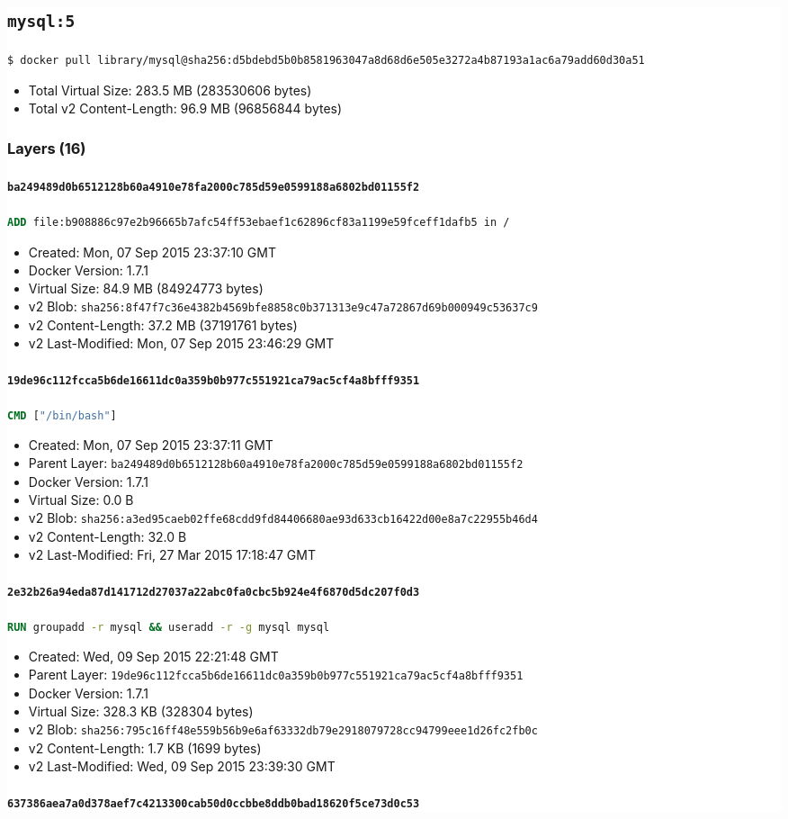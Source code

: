 ## `mysql:5`

```console
$ docker pull library/mysql@sha256:d5bdebd5b0b8581963047a8d68d6e505e3272a4b87193a1ac6a79add60d30a51
```

-	Total Virtual Size: 283.5 MB (283530606 bytes)
-	Total v2 Content-Length: 96.9 MB (96856844 bytes)

### Layers (16)

#### `ba249489d0b6512128b60a4910e78fa2000c785d59e0599188a6802bd01155f2`

```dockerfile
ADD file:b908886c97e2b96665b7afc54ff53ebaef1c62896cf83a1199e59fceff1dafb5 in /
```

-	Created: Mon, 07 Sep 2015 23:37:10 GMT
-	Docker Version: 1.7.1
-	Virtual Size: 84.9 MB (84924773 bytes)
-	v2 Blob: `sha256:8f47f7c36e4382b4569bfe8858c0b371313e9c47a72867d69b000949c53637c9`
-	v2 Content-Length: 37.2 MB (37191761 bytes)
-	v2 Last-Modified: Mon, 07 Sep 2015 23:46:29 GMT

#### `19de96c112fcca5b6de16611dc0a359b0b977c551921ca79ac5cf4a8bfff9351`

```dockerfile
CMD ["/bin/bash"]
```

-	Created: Mon, 07 Sep 2015 23:37:11 GMT
-	Parent Layer: `ba249489d0b6512128b60a4910e78fa2000c785d59e0599188a6802bd01155f2`
-	Docker Version: 1.7.1
-	Virtual Size: 0.0 B
-	v2 Blob: `sha256:a3ed95caeb02ffe68cdd9fd84406680ae93d633cb16422d00e8a7c22955b46d4`
-	v2 Content-Length: 32.0 B
-	v2 Last-Modified: Fri, 27 Mar 2015 17:18:47 GMT

#### `2e32b26a94eda87d141712d27037a22abc0fa0cbc5b924e4f6870d5dc207f0d3`

```dockerfile
RUN groupadd -r mysql && useradd -r -g mysql mysql
```

-	Created: Wed, 09 Sep 2015 22:21:48 GMT
-	Parent Layer: `19de96c112fcca5b6de16611dc0a359b0b977c551921ca79ac5cf4a8bfff9351`
-	Docker Version: 1.7.1
-	Virtual Size: 328.3 KB (328304 bytes)
-	v2 Blob: `sha256:795c16ff48e559b56b9e6af63332db79e2918079728cc94799eee1d26fc2fb0c`
-	v2 Content-Length: 1.7 KB (1699 bytes)
-	v2 Last-Modified: Wed, 09 Sep 2015 23:39:30 GMT

#### `637386aea7a0d378aef7c4213300cab50d0ccbbe8ddb0bad18620f5ce73d0c53`
